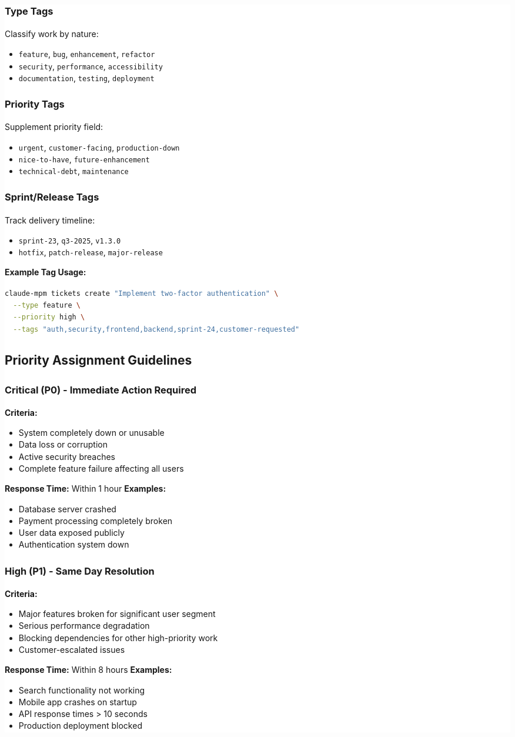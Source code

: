 ### Type Tags
Classify work by nature:
- `feature`, `bug`, `enhancement`, `refactor`
- `security`, `performance`, `accessibility`
- `documentation`, `testing`, `deployment`

### Priority Tags
Supplement priority field:
- `urgent`, `customer-facing`, `production-down`
- `nice-to-have`, `future-enhancement`
- `technical-debt`, `maintenance`

### Sprint/Release Tags
Track delivery timeline:
- `sprint-23`, `q3-2025`, `v1.3.0`
- `hotfix`, `patch-release`, `major-release`

**Example Tag Usage:**
```bash
claude-mpm tickets create "Implement two-factor authentication" \
  --type feature \
  --priority high \
  --tags "auth,security,frontend,backend,sprint-24,customer-requested"
```

## Priority Assignment Guidelines

### Critical (P0) - Immediate Action Required
**Criteria:**
- System completely down or unusable
- Data loss or corruption
- Active security breaches
- Complete feature failure affecting all users

**Response Time:** Within 1 hour
**Examples:**
- Database server crashed
- Payment processing completely broken
- User data exposed publicly
- Authentication system down

### High (P1) - Same Day Resolution
**Criteria:**
- Major features broken for significant user segment
- Serious performance degradation
- Blocking dependencies for other high-priority work
- Customer-escalated issues

**Response Time:** Within 8 hours
**Examples:**
- Search functionality not working
- Mobile app crashes on startup
- API response times > 10 seconds
- Production deployment blocked
